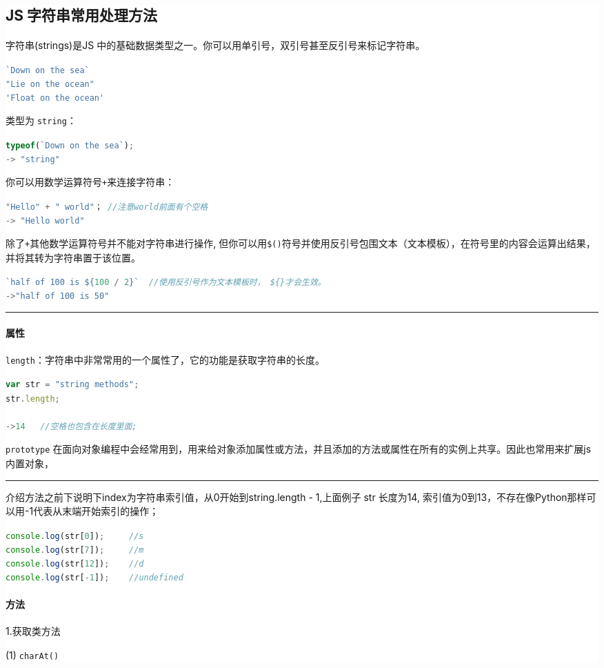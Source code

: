 JS 字符串常用处理方法
---
字符串(strings)是JS 中的基础数据类型之一。你可以用单引号，双引号甚至反引号来标记字符串。
~~~js
`Down on the sea`
"Lie on the ocean"
'Float on the ocean'
~~~

类型为 `string`：

~~~js
typeof(`Down on the sea`);
-> "string"
~~~

你可以用数学运算符号``+``来连接字符串：
~~~js
"Hello" + " world"； //注意world前面有个空格
-> "Hello world"
~~~
除了``+``其他数学运算符号并不能对字符串进行操作, 但你可以用`$()`符号并使用反引号包围文本（文本模板），在符号里的内容会运算出结果，并将其转为字符串置于该位置。
~~~js
`half of 100 is ${100 / 2}`  //使用反引号作为文本模板时， ${}才会生效。
->"half of 100 is 50"
~~~
---

#### 属性

`length`：字符串中非常常用的一个属性了，它的功能是获取字符串的长度。
~~~js
var str = "string methods";
str.length;

->14   //空格也包含在长度里面;
~~~

`prototype`
在面向对象编程中会经常用到，用来给对象添加属性或方法，并且添加的方法或属性在所有的实例上共享。因此也常用来扩展js内置对象，

---
介绍方法之前下说明下index为字符串索引值，从0开始到string.length - 1,上面例子 str 长度为14, 索引值为0到13，不存在像Python那样可以用-1代表从末端开始索引的操作；
~~~js
console.log(str[0]);     //s
console.log(str[7]);     //m
console.log(str[12]);    //d
console.log(str[-1]);    //undefined
~~~


#### 方法
1.获取类方法

(1) `charAt()`
